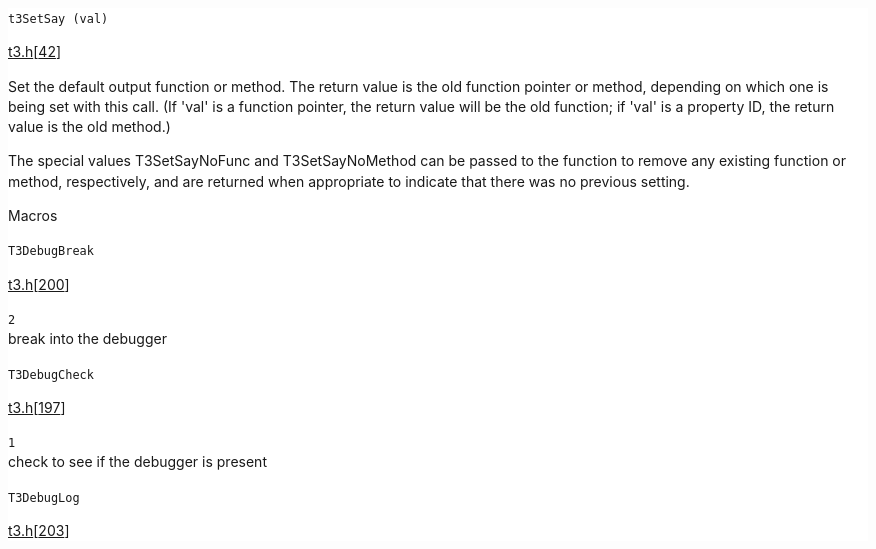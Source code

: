 </div>

<span id="t3SetSay"></span>

`t3SetSay (val)`

[t3.h](../file/t3.h.html)\[[42](../source/t3.h.html#42)\]

<div class="desc">

Set the default output function or method. The return value is the old
function pointer or method, depending on which one is being set with
this call. (If 'val' is a function pointer, the return value will be the
old function; if 'val' is a property ID, the return value is the old
method.)

The special values T3SetSayNoFunc and T3SetSayNoMethod can be passed to
the function to remove any existing function or method, respectively,
and are returned when appropriate to indicate that there was no previous
setting.

</div>

<span id="_Macros_"></span>

<div class="mjhd">

<span class="hdln">Macros</span>  

</div>

<span id="T3DebugBreak"></span>

`T3DebugBreak`

[t3.h](../file/t3.h.html)\[[200](../source/t3.h.html#200)\]

<div class="desc">

`2`  
break into the debugger

</div>

<span id="T3DebugCheck"></span>

`T3DebugCheck`

[t3.h](../file/t3.h.html)\[[197](../source/t3.h.html#197)\]

<div class="desc">

`1`  
check to see if the debugger is present

</div>

<span id="T3DebugLog"></span>

`T3DebugLog`

[t3.h](../file/t3.h.html)\[[203](../source/t3.h.html#203)\]
